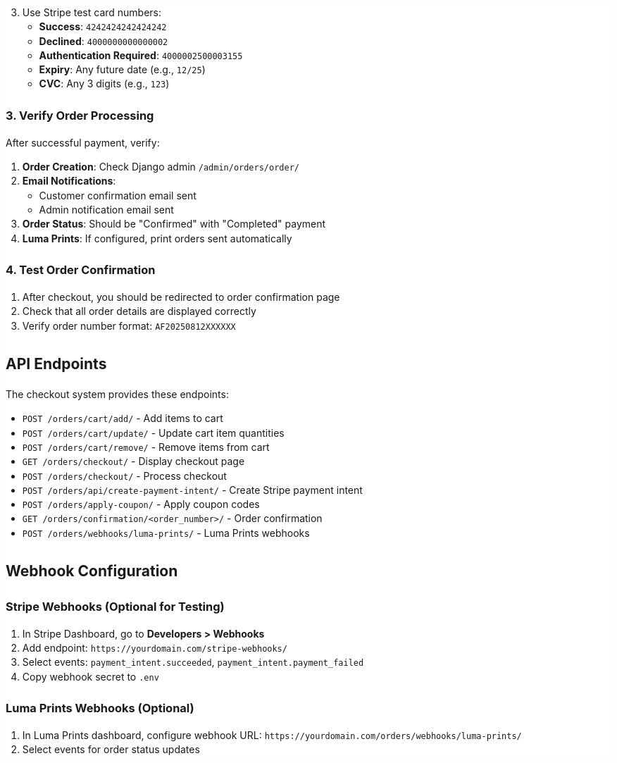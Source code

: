 3. Use Stripe test card numbers:
   - **Success**: `4242424242424242`
   - **Declined**: `4000000000000002`
   - **Authentication Required**: `4000002500003155`
   - **Expiry**: Any future date (e.g., `12/25`)
   - **CVC**: Any 3 digits (e.g., `123`)

### 3. Verify Order Processing

After successful payment, verify:

1. **Order Creation**: Check Django admin `/admin/orders/order/`
2. **Email Notifications**: 
   - Customer confirmation email sent
   - Admin notification email sent
3. **Order Status**: Should be "Confirmed" with "Completed" payment
4. **Luma Prints**: If configured, print orders sent automatically

### 4. Test Order Confirmation

1. After checkout, you should be redirected to order confirmation page
2. Check that all order details are displayed correctly
3. Verify order number format: `AF20250812XXXXXX`

## API Endpoints

The checkout system provides these endpoints:

- `POST /orders/cart/add/` - Add items to cart
- `POST /orders/cart/update/` - Update cart item quantities  
- `POST /orders/cart/remove/` - Remove items from cart
- `GET /orders/checkout/` - Display checkout page
- `POST /orders/checkout/` - Process checkout
- `POST /orders/api/create-payment-intent/` - Create Stripe payment intent
- `POST /orders/apply-coupon/` - Apply coupon codes
- `GET /orders/confirmation/<order_number>/` - Order confirmation
- `POST /orders/webhooks/luma-prints/` - Luma Prints webhooks

## Webhook Configuration

### Stripe Webhooks (Optional for Testing)

1. In Stripe Dashboard, go to **Developers > Webhooks**
2. Add endpoint: `https://yourdomain.com/stripe-webhooks/`
3. Select events: `payment_intent.succeeded`, `payment_intent.payment_failed`
4. Copy webhook secret to `.env`

### Luma Prints Webhooks (Optional)

1. In Luma Prints dashboard, configure webhook URL:
   `https://yourdomain.com/orders/webhooks/luma-prints/`
2. Select events for order status updates
